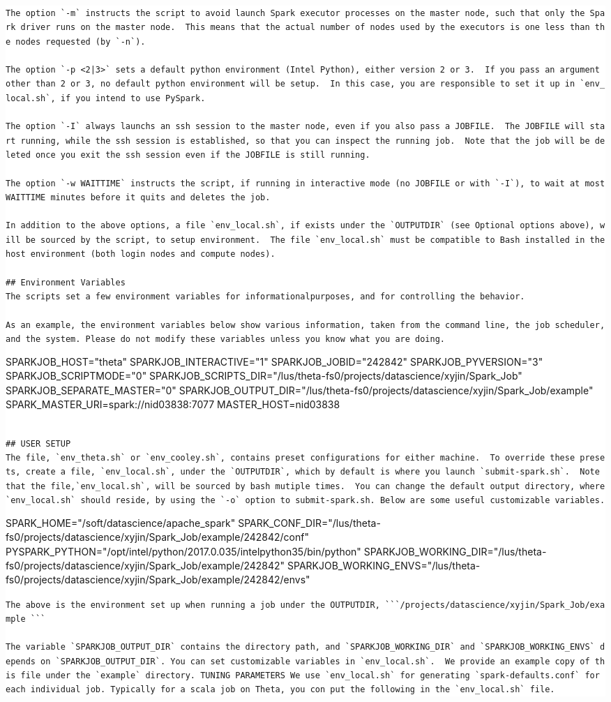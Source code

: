 ```
The option `-m` instructs the script to avoid launch Spark executor processes on the master node, such that only the Spark driver runs on the master node.  This means that the actual number of nodes used by the executors is one less than the nodes requested (by `-n`).

The option `-p <2|3>` sets a default python environment (Intel Python), either version 2 or 3.  If you pass an argument other than 2 or 3, no default python environment will be setup.  In this case, you are responsible to set it up in `env_local.sh`, if you intend to use PySpark.

The option `-I` always launchs an ssh session to the master node, even if you also pass a JOBFILE.  The JOBFILE will start running, while the ssh session is established, so that you can inspect the running job.  Note that the job will be deleted once you exit the ssh session even if the JOBFILE is still running.

The option `-w WAITTIME` instructs the script, if running in interactive mode (no JOBFILE or with `-I`), to wait at most WAITTIME minutes before it quits and deletes the job.

In addition to the above options, a file `env_local.sh`, if exists under the `OUTPUTDIR` (see Optional options above), will be sourced by the script, to setup environment.  The file `env_local.sh` must be compatible to Bash installed in the host environment (both login nodes and compute nodes).

## Environment Variables
The scripts set a few environment variables for informationalpurposes, and for controlling the behavior.

As an example, the environment variables below show various information, taken from the command line, the job scheduler, and the system. Please do not modify these variables unless you know what you are doing.

```
SPARKJOB_HOST="theta"
SPARKJOB_INTERACTIVE="1"
SPARKJOB_JOBID="242842"
SPARKJOB_PYVERSION="3"
SPARKJOB_SCRIPTMODE="0"
SPARKJOB_SCRIPTS_DIR="/lus/theta-fs0/projects/datascience/xyjin/Spark_Job"
SPARKJOB_SEPARATE_MASTER="0"
SPARKJOB_OUTPUT_DIR="/lus/theta-fs0/projects/datascience/xyjin/Spark_Job/example"
SPARK_MASTER_URI=spark://nid03838:7077
MASTER_HOST=nid03838
```

## USER SETUP
The file, `env_theta.sh` or `env_cooley.sh`, contains preset configurations for either machine.  To override these presets, create a file, `env_local.sh`, under the `OUTPUTDIR`, which by default is where you launch `submit-spark.sh`.  Note that the file,`env_local.sh`, will be sourced by bash mutiple times.  You can change the default output directory, where `env_local.sh` should reside, by using the `-o` option to submit-spark.sh. Below are some useful customizable variables.

```
SPARK_HOME="/soft/datascience/apache_spark"
SPARK_CONF_DIR="/lus/theta-fs0/projects/datascience/xyjin/Spark_Job/example/242842/conf"
PYSPARK_PYTHON="/opt/intel/python/2017.0.035/intelpython35/bin/python"
SPARKJOB_WORKING_DIR="/lus/theta-fs0/projects/datascience/xyjin/Spark_Job/example/242842"
SPARKJOB_WORKING_ENVS="/lus/theta-fs0/projects/datascience/xyjin/Spark_Job/example/242842/envs"
```
The above is the environment set up when running a job under the OUTPUTDIR, ```/projects/datascience/xyjin/Spark_Job/example ```

The variable `SPARKJOB_OUTPUT_DIR` contains the directory path, and `SPARKJOB_WORKING_DIR` and `SPARKJOB_WORKING_ENVS` depends on `SPARKJOB_OUTPUT_DIR`. You can set customizable variables in `env_local.sh`.  We provide an example copy of this file under the `example` directory. TUNING PARAMETERS We use `env_local.sh` for generating `spark-defaults.conf` for each individual job. Typically for a scala job on Theta, you con put the following in the `env_local.sh` file.

```